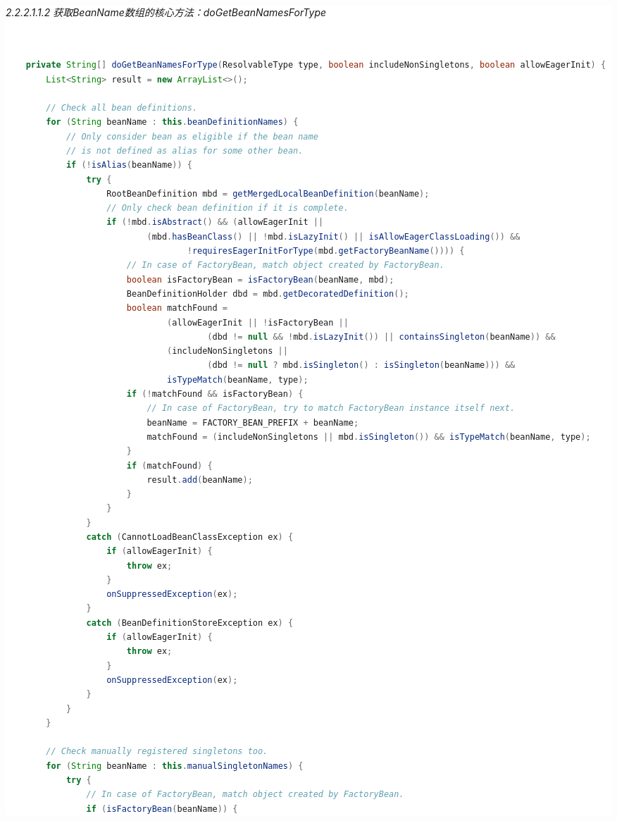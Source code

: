 ###### 2.2.2.1.1.2 获取BeanName数组的核心方法：doGetBeanNamesForType

```java

    private String[] doGetBeanNamesForType(ResolvableType type, boolean includeNonSingletons, boolean allowEagerInit) {
        List<String> result = new ArrayList<>();

        // Check all bean definitions.
        for (String beanName : this.beanDefinitionNames) {
            // Only consider bean as eligible if the bean name
            // is not defined as alias for some other bean.
            if (!isAlias(beanName)) {
                try {
                    RootBeanDefinition mbd = getMergedLocalBeanDefinition(beanName);
                    // Only check bean definition if it is complete.
                    if (!mbd.isAbstract() && (allowEagerInit ||
                            (mbd.hasBeanClass() || !mbd.isLazyInit() || isAllowEagerClassLoading()) &&
                                    !requiresEagerInitForType(mbd.getFactoryBeanName()))) {
                        // In case of FactoryBean, match object created by FactoryBean.
                        boolean isFactoryBean = isFactoryBean(beanName, mbd);
                        BeanDefinitionHolder dbd = mbd.getDecoratedDefinition();
                        boolean matchFound =
                                (allowEagerInit || !isFactoryBean ||
                                        (dbd != null && !mbd.isLazyInit()) || containsSingleton(beanName)) &&
                                (includeNonSingletons ||
                                        (dbd != null ? mbd.isSingleton() : isSingleton(beanName))) &&
                                isTypeMatch(beanName, type);
                        if (!matchFound && isFactoryBean) {
                            // In case of FactoryBean, try to match FactoryBean instance itself next.
                            beanName = FACTORY_BEAN_PREFIX + beanName;
                            matchFound = (includeNonSingletons || mbd.isSingleton()) && isTypeMatch(beanName, type);
                        }
                        if (matchFound) {
                            result.add(beanName);
                        }
                    }
                }
                catch (CannotLoadBeanClassException ex) {
                    if (allowEagerInit) {
                        throw ex;
                    }
                    onSuppressedException(ex);
                }
                catch (BeanDefinitionStoreException ex) {
                    if (allowEagerInit) {
                        throw ex;
                    }
                    onSuppressedException(ex);
                }
            }
        }

        // Check manually registered singletons too.
        for (String beanName : this.manualSingletonNames) {
            try {
                // In case of FactoryBean, match object created by FactoryBean.
                if (isFactoryBean(beanName)) {
```